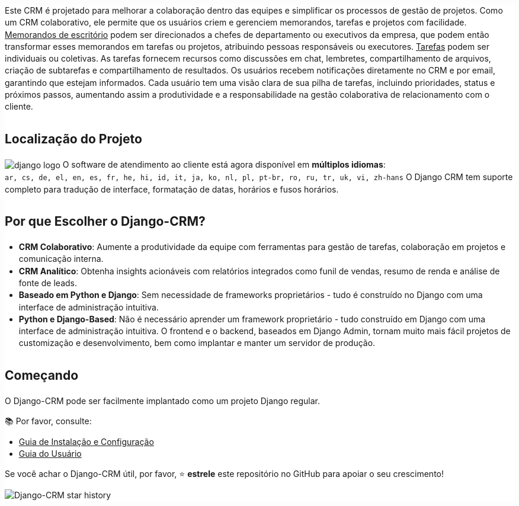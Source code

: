 Este CRM é projetado para melhorar a colaboração dentro das equipes e simplificar os processos de gestão de projetos.
Como um CRM colaborativo, ele permite que os usuários criem e gerenciem memorandos, tarefas e projetos com facilidade.
[Memorandos de escritório](https://github.com/DjangoCRM/django-crm/blob/main/docs/django-crm_memo_features.md) podem ser direcionados a chefes de departamento ou executivos da empresa, que podem então transformar esses memorandos em tarefas ou projetos, atribuindo pessoas responsáveis ou executores.
[Tarefas](https://github.com/DjangoCRM/django-crm/blob/main/docs/django-crm_task_features.md) podem ser individuais ou coletivas.
As tarefas fornecem recursos como discussões em chat, lembretes, compartilhamento de arquivos, criação de subtarefas e compartilhamento de resultados.
Os usuários recebem notificações diretamente no CRM e por email, garantindo que estejam informados.
Cada usuário tem uma visão clara de sua pilha de tarefas, incluindo prioridades, status e próximos passos, aumentando assim a produtividade e a responsabilidade na gestão colaborativa de relacionamento com o cliente.

## Localização do Projeto

<img src="https://github.com/DjangoCRM/django-crm/raw/main/docs/site/icons/languages.svg" alt="django logo" width="30" height="30" style="vertical-align: middle"> O software de atendimento ao cliente está agora disponível em **múltiplos idiomas**:  
`ar, cs, de, el, en, es, fr, he, hi, id, it, ja, ko, nl, pl, pt-br, ro, ru, tr, uk, vi, zh-hans`
O Django CRM tem suporte completo para tradução de interface, formatação de datas, horários e fusos horários.

## Por que Escolher o Django-CRM?

- **CRM Colaborativo**: Aumente a produtividade da equipe com ferramentas para gestão de tarefas, colaboração em projetos e comunicação interna.
- **CRM Analítico**: Obtenha insights acionáveis com relatórios integrados como funil de vendas, resumo de renda e análise de fonte de leads.
- **Baseado em Python e Django**: Sem necessidade de frameworks proprietários - tudo é construído no Django com uma interface de administração intuitiva.
- **Python e Django-Based**: Não é necessário aprender um framework proprietário - tudo construído em Django com uma interface de administração intuitiva. O frontend e o backend, baseados em Django Admin, tornam muito mais fácil projetos de customização e desenvolvimento, bem como implantar e manter um servidor de produção.

## Começando

O Django-CRM pode ser facilmente implantado como um projeto Django regular.

📚 Por favor, consulte:

- [Guia de Instalação e Configuração](https://github.com/DjangoCRM/django-crm/blob/main/docs/installation_and_configuration_guide.md)
- [Guia do Usuário](https://github.com/DjangoCRM/django-crm/blob/main/docs/django-crm_user_guide.md)

Se você achar o Django-CRM útil, por favor, ⭐️ **estrele** este repositório no GitHub para apoiar o seu crescimento!

<img src="https://github.com/DjangoCRM/django-crm/raw/main/docs/pics/Django-CRM_star_history.png" alt="Django-CRM star history" align="center" style="float: center"/>
